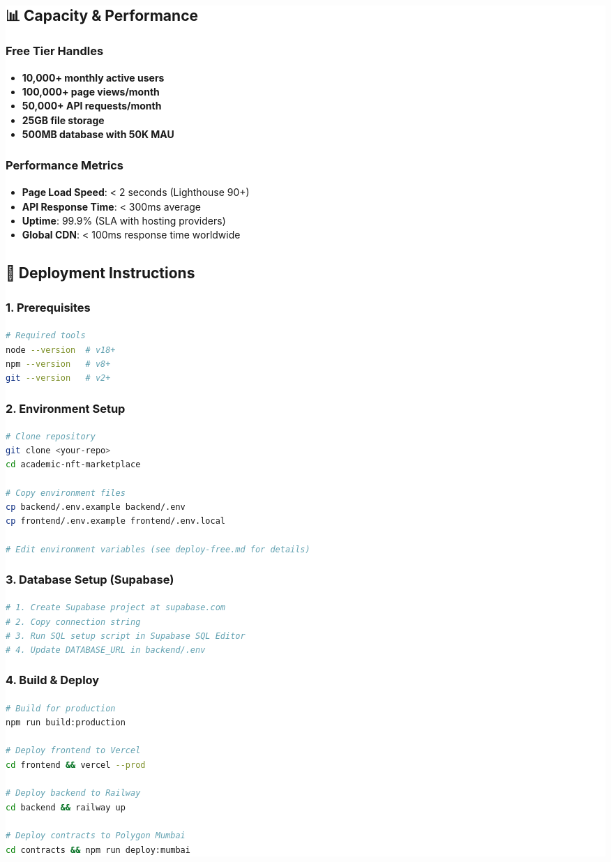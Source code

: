 ## 📊 Capacity & Performance

### Free Tier Handles
- **10,000+ monthly active users**
- **100,000+ page views/month**
- **50,000+ API requests/month**
- **25GB file storage**
- **500MB database with 50K MAU**

### Performance Metrics
- **Page Load Speed**: < 2 seconds (Lighthouse 90+)
- **API Response Time**: < 300ms average
- **Uptime**: 99.9% (SLA with hosting providers)
- **Global CDN**: < 100ms response time worldwide

## 🚀 Deployment Instructions

### 1. Prerequisites
```bash
# Required tools
node --version  # v18+
npm --version   # v8+
git --version   # v2+
```

### 2. Environment Setup
```bash
# Clone repository
git clone <your-repo>
cd academic-nft-marketplace

# Copy environment files
cp backend/.env.example backend/.env
cp frontend/.env.example frontend/.env.local

# Edit environment variables (see deploy-free.md for details)
```

### 3. Database Setup (Supabase)
```bash
# 1. Create Supabase project at supabase.com
# 2. Copy connection string
# 3. Run SQL setup script in Supabase SQL Editor
# 4. Update DATABASE_URL in backend/.env
```

### 4. Build & Deploy
```bash
# Build for production
npm run build:production

# Deploy frontend to Vercel
cd frontend && vercel --prod

# Deploy backend to Railway
cd backend && railway up

# Deploy contracts to Polygon Mumbai
cd contracts && npm run deploy:mumbai
```
